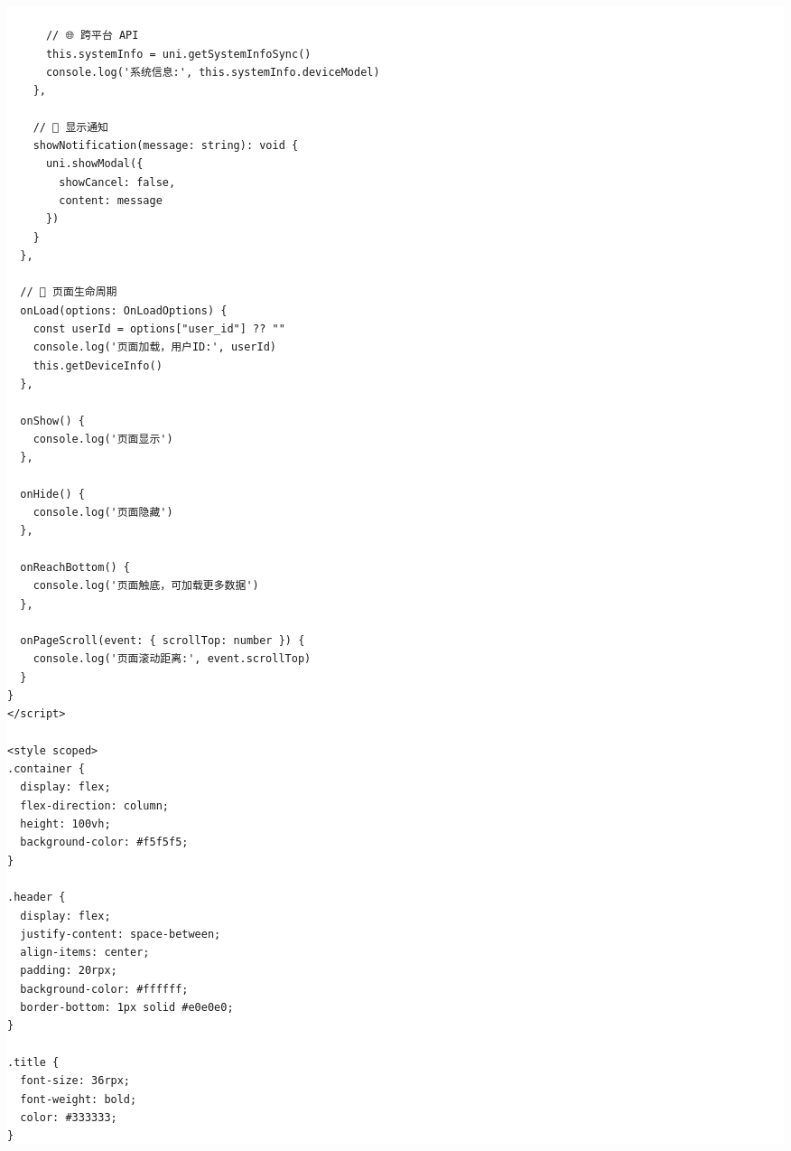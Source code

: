```vue
      
      // 🌐 跨平台 API
      this.systemInfo = uni.getSystemInfoSync()
      console.log('系统信息:', this.systemInfo.deviceModel)
    },
    
    // 🔔 显示通知
    showNotification(message: string): void {
      uni.showModal({
        showCancel: false,
        content: message
      })
    }
  },
  
  // 🎪 页面生命周期
  onLoad(options: OnLoadOptions) {
    const userId = options["user_id"] ?? ""
    console.log('页面加载，用户ID:', userId)
    this.getDeviceInfo()
  },
  
  onShow() {
    console.log('页面显示')
  },
  
  onHide() {
    console.log('页面隐藏')
  },
  
  onReachBottom() {
    console.log('页面触底，可加载更多数据')
  },
  
  onPageScroll(event: { scrollTop: number }) {
    console.log('页面滚动距离:', event.scrollTop)
  }
}
</script>

<style scoped>
.container {
  display: flex;
  flex-direction: column;
  height: 100vh;
  background-color: #f5f5f5;
}

.header {
  display: flex;
  justify-content: space-between;
  align-items: center;
  padding: 20rpx;
  background-color: #ffffff;
  border-bottom: 1px solid #e0e0e0;
}

.title {
  font-size: 36rpx;
  font-weight: bold;
  color: #333333;
}

```